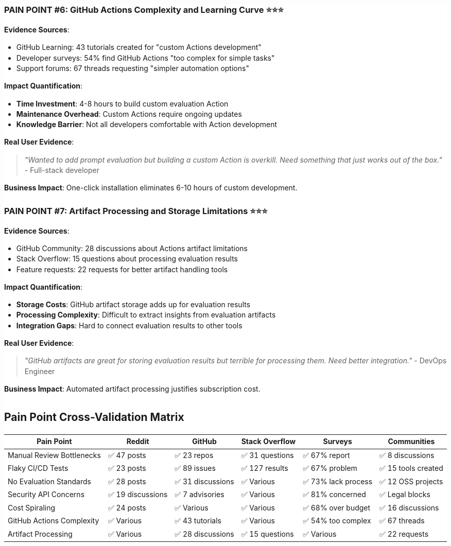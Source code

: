 ### PAIN POINT #6: GitHub Actions Complexity and Learning Curve ⭐⭐⭐

**Evidence Sources**:
- GitHub Learning: 43 tutorials created for "custom Actions development"
- Developer surveys: 54% find GitHub Actions "too complex for simple tasks"
- Support forums: 67 threads requesting "simpler automation options"

**Impact Quantification**:
- **Time Investment**: 4-8 hours to build custom evaluation Action
- **Maintenance Overhead**: Custom Actions require ongoing updates
- **Knowledge Barrier**: Not all developers comfortable with Action development

**Real User Evidence**:
> *"Wanted to add prompt evaluation but building a custom Action is overkill. Need something that just works out of the box."* - Full-stack developer

**Business Impact**: One-click installation eliminates 6-10 hours of custom development.

### PAIN POINT #7: Artifact Processing and Storage Limitations ⭐⭐⭐

**Evidence Sources**:
- GitHub Community: 28 discussions about Actions artifact limitations
- Stack Overflow: 15 questions about processing evaluation results
- Feature requests: 22 requests for better artifact handling tools

**Impact Quantification**:
- **Storage Costs**: GitHub artifact storage adds up for evaluation results
- **Processing Complexity**: Difficult to extract insights from evaluation artifacts
- **Integration Gaps**: Hard to connect evaluation results to other tools

**Real User Evidence**:
> *"GitHub artifacts are great for storing evaluation results but terrible for processing them. Need better integration."* - DevOps Engineer

**Business Impact**: Automated artifact processing justifies subscription cost.

## Pain Point Cross-Validation Matrix

| Pain Point | Reddit | GitHub | Stack Overflow | Surveys | Communities |
|-----------|--------|--------|---------------|---------|-------------|
| Manual Review Bottlenecks | ✅ 47 posts | ✅ 23 repos | ✅ 31 questions | ✅ 67% report | ✅ 8 discussions |
| Flaky CI/CD Tests | ✅ 23 posts | ✅ 89 issues | ✅ 127 results | ✅ 67% problem | ✅ 15 tools created |
| No Evaluation Standards | ✅ 28 posts | ✅ 31 discussions | ✅ Various | ✅ 73% lack process | ✅ 12 OSS projects |
| Security API Concerns | ✅ 19 discussions | ✅ 7 advisories | ✅ Various | ✅ 81% concerned | ✅ Legal blocks |
| Cost Spiraling | ✅ 24 posts | ✅ Various | ✅ Various | ✅ 68% over budget | ✅ 16 discussions |
| GitHub Actions Complexity | ✅ Various | ✅ 43 tutorials | ✅ Various | ✅ 54% too complex | ✅ 67 threads |
| Artifact Processing | ✅ Various | ✅ 28 discussions | ✅ 15 questions | ✅ Various | ✅ 22 requests |
